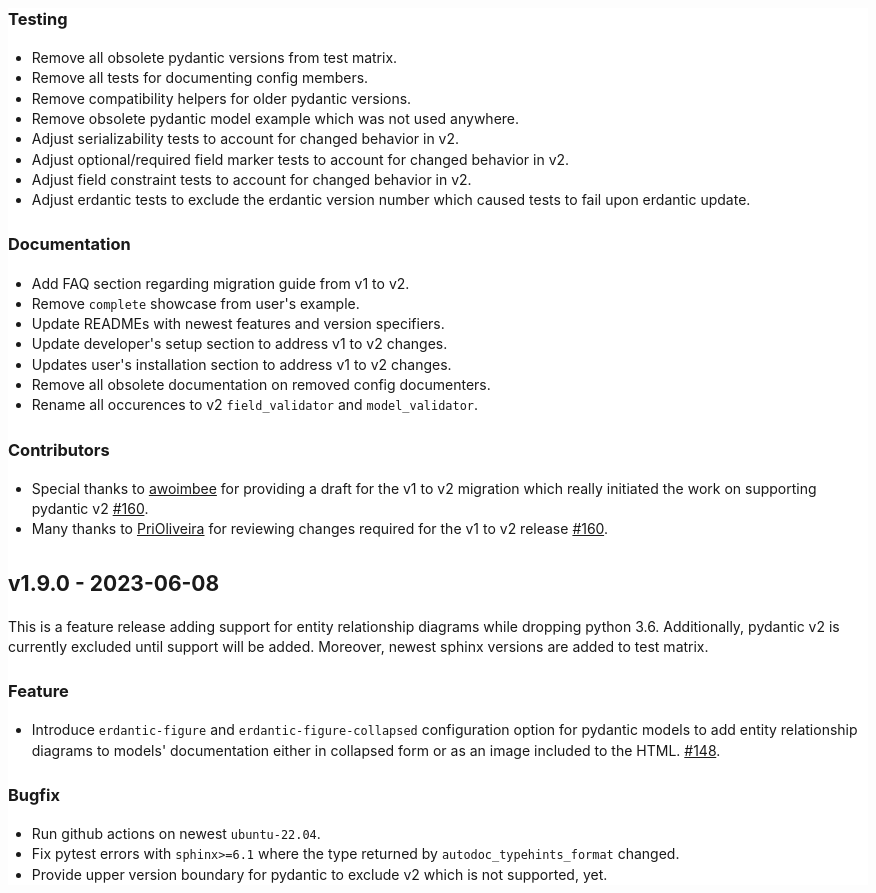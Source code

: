 ### Testing

-   Remove all obsolete pydantic versions from test matrix.
-   Remove all tests for documenting config members.
-   Remove compatibility helpers for older pydantic versions.
-   Remove obsolete pydantic model example which was not used anywhere.
-   Adjust serializability tests to account for changed behavior in v2.
-   Adjust optional/required field marker tests to account for changed
    behavior in v2.
-   Adjust field constraint tests to account for changed behavior in v2.
-   Adjust erdantic tests to exclude the erdantic version number which
    caused tests to fail upon erdantic update.

### Documentation

-   Add FAQ section regarding migration guide from v1 to v2.
-   Remove `complete` showcase from user\'s example.
-   Update READMEs with newest features and version specifiers.
-   Update developer\'s setup section to address v1 to v2 changes.
-   Updates user\'s installation section to address v1 to v2 changes.
-   Remove all obsolete documentation on removed config documenters.
-   Rename all occurences to v2 `field_validator` and `model_validator`.

### Contributors

-   Special thanks to [awoimbee](https://github.com/awoimbee) for
    providing a draft for the v1 to v2 migration which really initiated
    the work on supporting pydantic v2
    [#160](https://github.com/mansenfranzen/autodoc_pydantic/pull/160).
-   Many thanks to [PriOliveira](https://github.com/PriOliveira) for
    reviewing changes required for the v1 to v2 release
    [#160](https://github.com/mansenfranzen/autodoc_pydantic/pull/160).

## v1.9.0 - 2023-06-08

This is a feature release adding support for entity relationship
diagrams while dropping python 3.6. Additionally, pydantic v2 is
currently excluded until support will be added. Moreover, newest sphinx
versions are added to test matrix.

### Feature

-   Introduce `erdantic-figure` and `erdantic-figure-collapsed`
    configuration option for pydantic models to add entity relationship
    diagrams to models\' documentation either in collapsed form or as an
    image included to the HTML.
    [#148](https://github.com/mansenfranzen/autodoc_pydantic/pull/148).

### Bugfix

-   Run github actions on newest `ubuntu-22.04`.
-   Fix pytest errors with `sphinx>=6.1` where the type returned by
    `autodoc_typehints_format` changed.
-   Provide upper version boundary for pydantic to exclude v2 which is
    not supported, yet.
